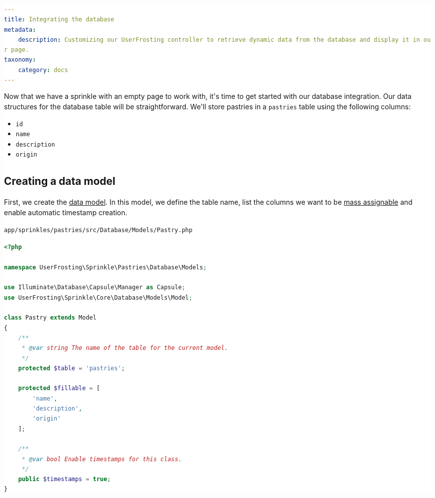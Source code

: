 ```yaml
---
title: Integrating the database
metadata:
    description: Customizing our UserFrosting controller to retrieve dynamic data from the database and display it in our page.
taxonomy:
    category: docs
---
```


Now that we have a sprinkle with an empty page to work with, it's time to get started with our database integration. Our data structures for the database table will be straightforward. We'll store pastries in a `pastries` table using the following columns:

- `id`
- `name`
- `description`
- `origin`

## Creating a data model

First, we create the [data model](database/overview#data-models). In this model, we define the table name, list the columns we want to be [mass assignable](https://laravel.com/docs/5.4/eloquent#mass-assignment) and enable automatic timestamp creation.

`app/sprinkles/pastries/src/Database/Models/Pastry.php`
```php
<?php

namespace UserFrosting\Sprinkle\Pastries\Database\Models;

use Illuminate\Database\Capsule\Manager as Capsule;
use UserFrosting\Sprinkle\Core\Database\Models\Model;

class Pastry extends Model
{
    /**
     * @var string The name of the table for the current model.
     */
    protected $table = 'pastries';

    protected $fillable = [
        'name',
        'description',
        'origin'
    ];

    /**
     * @var bool Enable timestamps for this class.
     */
    public $timestamps = true;
}
```
